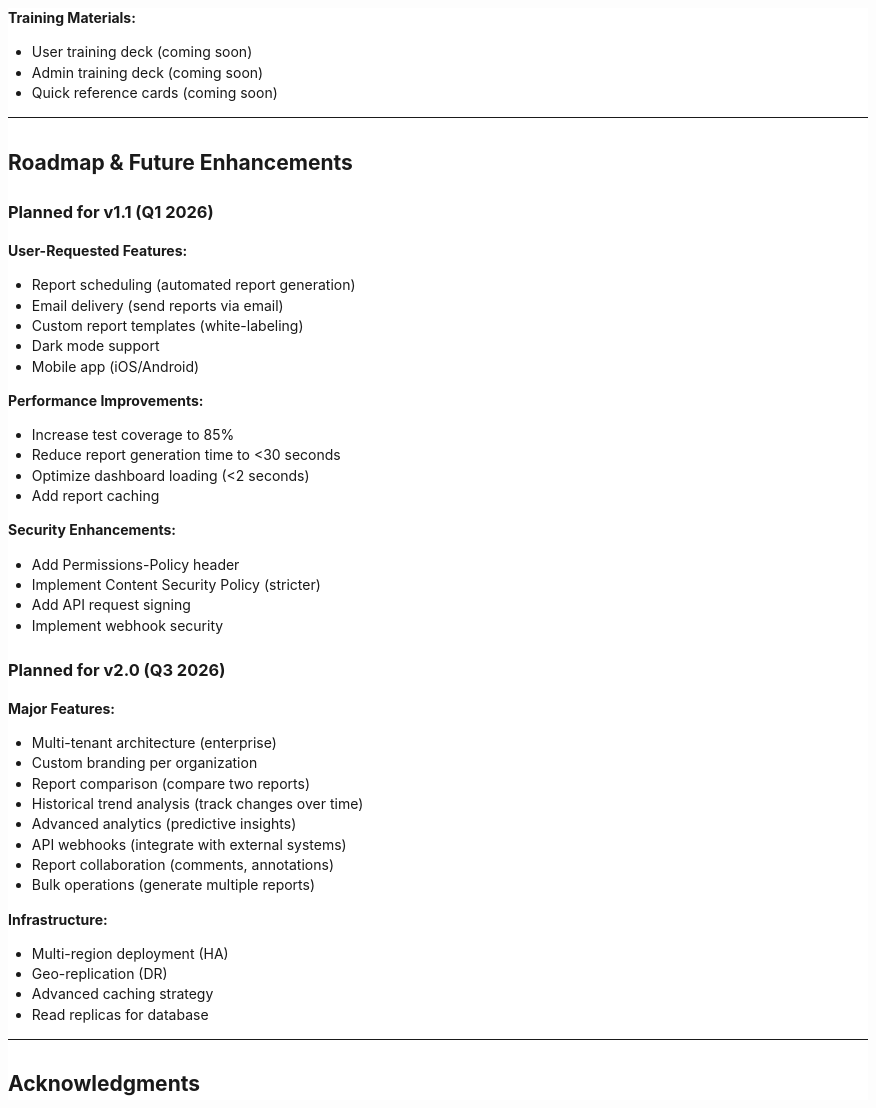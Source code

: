 **Training Materials:**
- User training deck (coming soon)
- Admin training deck (coming soon)
- Quick reference cards (coming soon)

---

## Roadmap & Future Enhancements

### Planned for v1.1 (Q1 2026)

**User-Requested Features:**
- Report scheduling (automated report generation)
- Email delivery (send reports via email)
- Custom report templates (white-labeling)
- Dark mode support
- Mobile app (iOS/Android)

**Performance Improvements:**
- Increase test coverage to 85%
- Reduce report generation time to <30 seconds
- Optimize dashboard loading (<2 seconds)
- Add report caching

**Security Enhancements:**
- Add Permissions-Policy header
- Implement Content Security Policy (stricter)
- Add API request signing
- Implement webhook security

### Planned for v2.0 (Q3 2026)

**Major Features:**
- Multi-tenant architecture (enterprise)
- Custom branding per organization
- Report comparison (compare two reports)
- Historical trend analysis (track changes over time)
- Advanced analytics (predictive insights)
- API webhooks (integrate with external systems)
- Report collaboration (comments, annotations)
- Bulk operations (generate multiple reports)

**Infrastructure:**
- Multi-region deployment (HA)
- Geo-replication (DR)
- Advanced caching strategy
- Read replicas for database

---

## Acknowledgments
